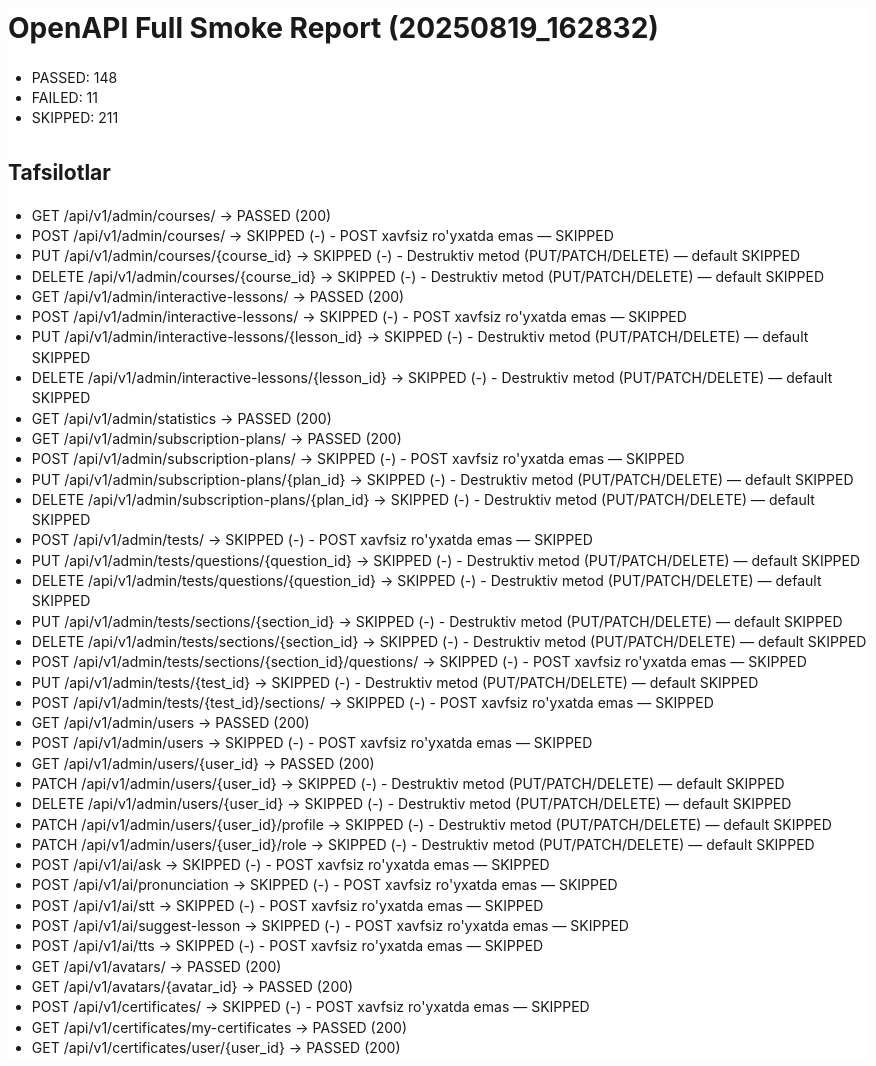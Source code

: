 # OpenAPI Full Smoke Report (20250819_162832)

- PASSED: 148
- FAILED: 11
- SKIPPED: 211

## Tafsilotlar
- GET /api/v1/admin/courses/ -> PASSED (200) 
- POST /api/v1/admin/courses/ -> SKIPPED (-) - POST xavfsiz ro'yxatda emas — SKIPPED
- PUT /api/v1/admin/courses/{course_id} -> SKIPPED (-) - Destruktiv metod (PUT/PATCH/DELETE) — default SKIPPED
- DELETE /api/v1/admin/courses/{course_id} -> SKIPPED (-) - Destruktiv metod (PUT/PATCH/DELETE) — default SKIPPED
- GET /api/v1/admin/interactive-lessons/ -> PASSED (200) 
- POST /api/v1/admin/interactive-lessons/ -> SKIPPED (-) - POST xavfsiz ro'yxatda emas — SKIPPED
- PUT /api/v1/admin/interactive-lessons/{lesson_id} -> SKIPPED (-) - Destruktiv metod (PUT/PATCH/DELETE) — default SKIPPED
- DELETE /api/v1/admin/interactive-lessons/{lesson_id} -> SKIPPED (-) - Destruktiv metod (PUT/PATCH/DELETE) — default SKIPPED
- GET /api/v1/admin/statistics -> PASSED (200) 
- GET /api/v1/admin/subscription-plans/ -> PASSED (200) 
- POST /api/v1/admin/subscription-plans/ -> SKIPPED (-) - POST xavfsiz ro'yxatda emas — SKIPPED
- PUT /api/v1/admin/subscription-plans/{plan_id} -> SKIPPED (-) - Destruktiv metod (PUT/PATCH/DELETE) — default SKIPPED
- DELETE /api/v1/admin/subscription-plans/{plan_id} -> SKIPPED (-) - Destruktiv metod (PUT/PATCH/DELETE) — default SKIPPED
- POST /api/v1/admin/tests/ -> SKIPPED (-) - POST xavfsiz ro'yxatda emas — SKIPPED
- PUT /api/v1/admin/tests/questions/{question_id} -> SKIPPED (-) - Destruktiv metod (PUT/PATCH/DELETE) — default SKIPPED
- DELETE /api/v1/admin/tests/questions/{question_id} -> SKIPPED (-) - Destruktiv metod (PUT/PATCH/DELETE) — default SKIPPED
- PUT /api/v1/admin/tests/sections/{section_id} -> SKIPPED (-) - Destruktiv metod (PUT/PATCH/DELETE) — default SKIPPED
- DELETE /api/v1/admin/tests/sections/{section_id} -> SKIPPED (-) - Destruktiv metod (PUT/PATCH/DELETE) — default SKIPPED
- POST /api/v1/admin/tests/sections/{section_id}/questions/ -> SKIPPED (-) - POST xavfsiz ro'yxatda emas — SKIPPED
- PUT /api/v1/admin/tests/{test_id} -> SKIPPED (-) - Destruktiv metod (PUT/PATCH/DELETE) — default SKIPPED
- POST /api/v1/admin/tests/{test_id}/sections/ -> SKIPPED (-) - POST xavfsiz ro'yxatda emas — SKIPPED
- GET /api/v1/admin/users -> PASSED (200) 
- POST /api/v1/admin/users -> SKIPPED (-) - POST xavfsiz ro'yxatda emas — SKIPPED
- GET /api/v1/admin/users/{user_id} -> PASSED (200) 
- PATCH /api/v1/admin/users/{user_id} -> SKIPPED (-) - Destruktiv metod (PUT/PATCH/DELETE) — default SKIPPED
- DELETE /api/v1/admin/users/{user_id} -> SKIPPED (-) - Destruktiv metod (PUT/PATCH/DELETE) — default SKIPPED
- PATCH /api/v1/admin/users/{user_id}/profile -> SKIPPED (-) - Destruktiv metod (PUT/PATCH/DELETE) — default SKIPPED
- PATCH /api/v1/admin/users/{user_id}/role -> SKIPPED (-) - Destruktiv metod (PUT/PATCH/DELETE) — default SKIPPED
- POST /api/v1/ai/ask -> SKIPPED (-) - POST xavfsiz ro'yxatda emas — SKIPPED
- POST /api/v1/ai/pronunciation -> SKIPPED (-) - POST xavfsiz ro'yxatda emas — SKIPPED
- POST /api/v1/ai/stt -> SKIPPED (-) - POST xavfsiz ro'yxatda emas — SKIPPED
- POST /api/v1/ai/suggest-lesson -> SKIPPED (-) - POST xavfsiz ro'yxatda emas — SKIPPED
- POST /api/v1/ai/tts -> SKIPPED (-) - POST xavfsiz ro'yxatda emas — SKIPPED
- GET /api/v1/avatars/ -> PASSED (200) 
- GET /api/v1/avatars/{avatar_id} -> PASSED (200) 
- POST /api/v1/certificates/ -> SKIPPED (-) - POST xavfsiz ro'yxatda emas — SKIPPED
- GET /api/v1/certificates/my-certificates -> PASSED (200) 
- GET /api/v1/certificates/user/{user_id} -> PASSED (200) 